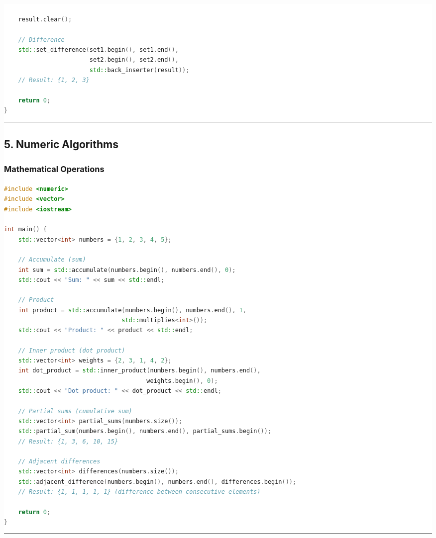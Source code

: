 ```cpp
    
    result.clear();
    
    // Difference
    std::set_difference(set1.begin(), set1.end(),
                        set2.begin(), set2.end(),
                        std::back_inserter(result));
    // Result: {1, 2, 3}
    
    return 0;
}
```

---

## 5. Numeric Algorithms

### Mathematical Operations

```cpp
#include <numeric>
#include <vector>
#include <iostream>

int main() {
    std::vector<int> numbers = {1, 2, 3, 4, 5};
    
    // Accumulate (sum)
    int sum = std::accumulate(numbers.begin(), numbers.end(), 0);
    std::cout << "Sum: " << sum << std::endl;
    
    // Product
    int product = std::accumulate(numbers.begin(), numbers.end(), 1,
                                 std::multiplies<int>());
    std::cout << "Product: " << product << std::endl;
    
    // Inner product (dot product)
    std::vector<int> weights = {2, 3, 1, 4, 2};
    int dot_product = std::inner_product(numbers.begin(), numbers.end(),
                                        weights.begin(), 0);
    std::cout << "Dot product: " << dot_product << std::endl;
    
    // Partial sums (cumulative sum)
    std::vector<int> partial_sums(numbers.size());
    std::partial_sum(numbers.begin(), numbers.end(), partial_sums.begin());
    // Result: {1, 3, 6, 10, 15}
    
    // Adjacent differences
    std::vector<int> differences(numbers.size());
    std::adjacent_difference(numbers.begin(), numbers.end(), differences.begin());
    // Result: {1, 1, 1, 1, 1} (difference between consecutive elements)
    
    return 0;
}
```

---